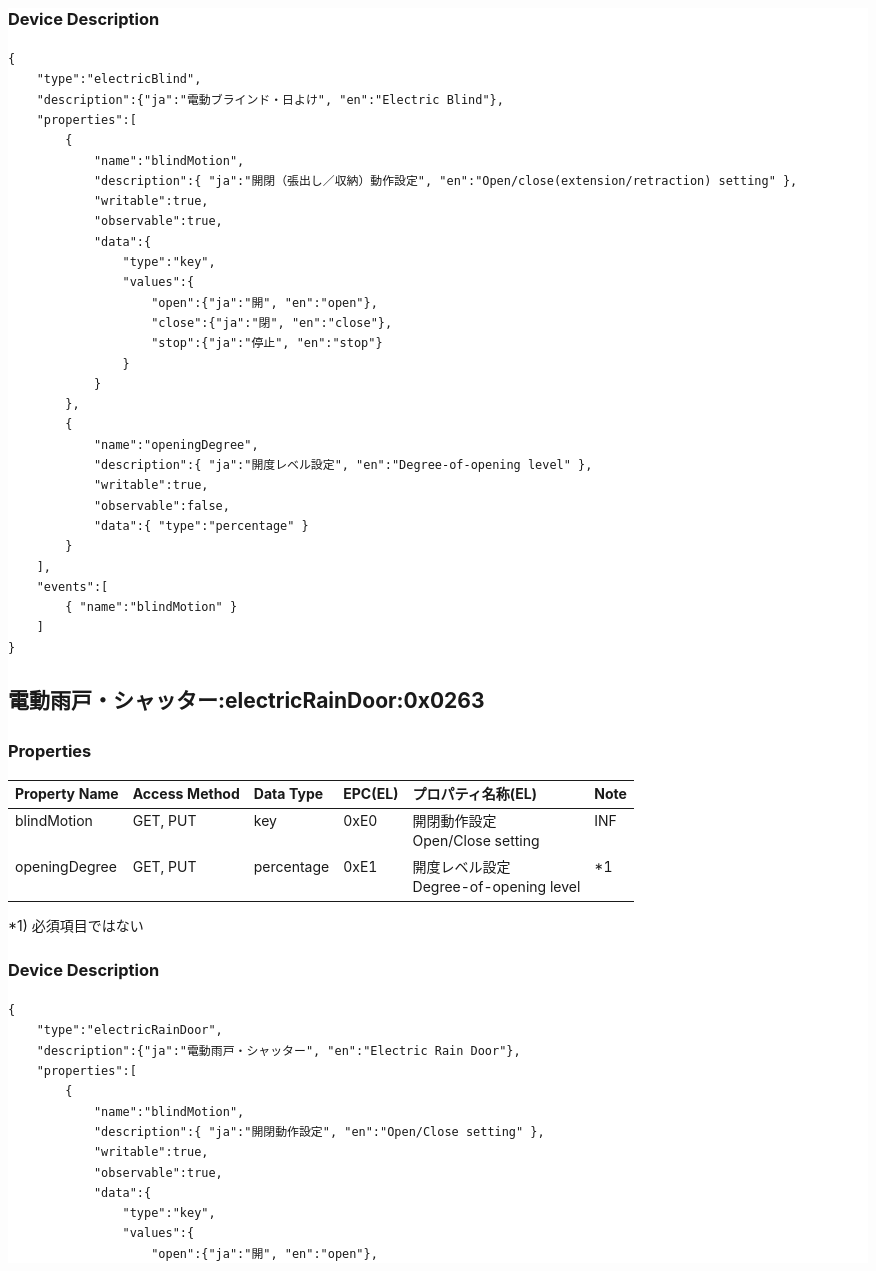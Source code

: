 ### Device Description

```
{
	"type":"electricBlind",
	"description":{"ja":"電動ブラインド・日よけ", "en":"Electric Blind"},
	"properties":[
		{
			"name":"blindMotion",
			"description":{ "ja":"開閉（張出し／収納）動作設定", "en":"Open/close(extension/retraction) setting" },
			"writable":true,
			"observable":true,
			"data":{
				"type":"key",
				"values":{
					"open":{"ja":"開", "en":"open"},
					"close":{"ja":"閉", "en":"close"},
					"stop":{"ja":"停止", "en":"stop"}
				}
			}
		},
		{
			"name":"openingDegree",
			"description":{ "ja":"開度レベル設定", "en":"Degree-of-opening level" },
			"writable":true,
			"observable":false,
			"data":{ "type":"percentage" }
		}
	],
	"events":[
		{ "name":"blindMotion" }
	]
}
```

## 電動雨戸・シャッター:electricRainDoor:0x0263

### Properties

| Property Name | Access Method | Data Type | EPC(EL) | プロパティ名称(EL)| Note |
|:--------------------------|:-----|:---|:---------|:-------------------------------|:---|
| blindMotion | GET, PUT | key | 0xE0 | 開閉動作設定<br>Open/Close setting | INF |
| openingDegree | GET, PUT | percentage | 0xE1 | 開度レベル設定<br>Degree-of-opening level |\*1|

\*1) 必須項目ではない

### Device Description

```
{
	"type":"electricRainDoor",
	"description":{"ja":"電動雨戸・シャッター", "en":"Electric Rain Door"},
	"properties":[
		{
			"name":"blindMotion",
			"description":{ "ja":"開閉動作設定", "en":"Open/Close setting" },
			"writable":true,
			"observable":true,
			"data":{
				"type":"key",
				"values":{
					"open":{"ja":"開", "en":"open"},
```